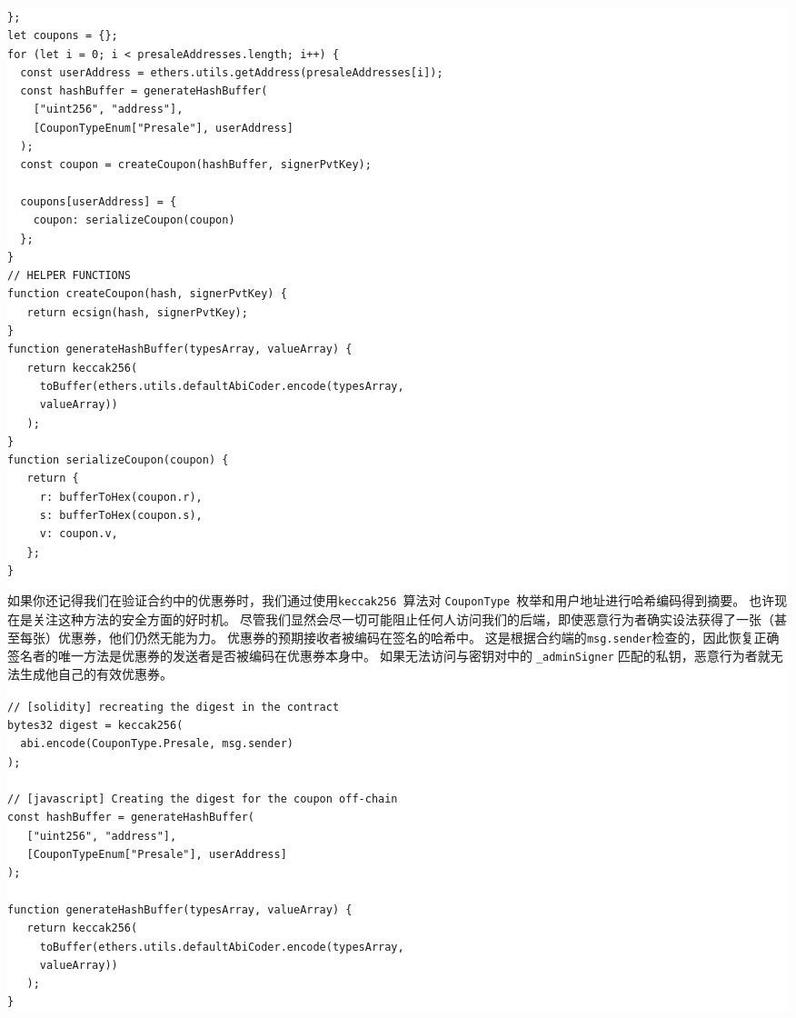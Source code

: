 ```
};
let coupons = {};
for (let i = 0; i < presaleAddresses.length; i++) {
  const userAddress = ethers.utils.getAddress(presaleAddresses[i]);
  const hashBuffer = generateHashBuffer(
    ["uint256", "address"],
    [CouponTypeEnum["Presale"], userAddress]
  );
  const coupon = createCoupon(hashBuffer, signerPvtKey);
  
  coupons[userAddress] = {
    coupon: serializeCoupon(coupon)
  };
}
// HELPER FUNCTIONS
function createCoupon(hash, signerPvtKey) {
   return ecsign(hash, signerPvtKey);
}
function generateHashBuffer(typesArray, valueArray) {
   return keccak256(
     toBuffer(ethers.utils.defaultAbiCoder.encode(typesArray,
     valueArray))
   );
}
function serializeCoupon(coupon) {
   return {
     r: bufferToHex(coupon.r),
     s: bufferToHex(coupon.s),
     v: coupon.v,
   };
}
```

如果你还记得我们在验证合约中的优惠券时，我们通过使用`keccak256 `算法对 `CouponType `枚举和用户地址进行哈希编码得到摘要。 也许现在是关注这种方法的安全方面的好时机。 尽管我们显然会尽一切可能阻止任何人访问我们的后端，即使恶意行为者确实设法获得了一张（甚至每张）优惠券，他们仍然无能为力。 优惠券的预期接收者被编码在签名的哈希中。 这是根据合约端的`msg.sender`检查的，因此恢复正确签名者的唯一方法是优惠券的发送者是否被编码在优惠券本身中。 如果无法访问与密钥对中的 `_adminSigner` 匹配的私钥，恶意行为者就无法生成他自己的有效优惠券。

```
// [solidity] recreating the digest in the contract 
bytes32 digest = keccak256(
  abi.encode(CouponType.Presale, msg.sender)
);

// [javascript] Creating the digest for the coupon off-chain
const hashBuffer = generateHashBuffer(
   ["uint256", "address"],
   [CouponTypeEnum["Presale"], userAddress]
);

function generateHashBuffer(typesArray, valueArray) {
   return keccak256(
     toBuffer(ethers.utils.defaultAbiCoder.encode(typesArray,
     valueArray))
   );
}
```
